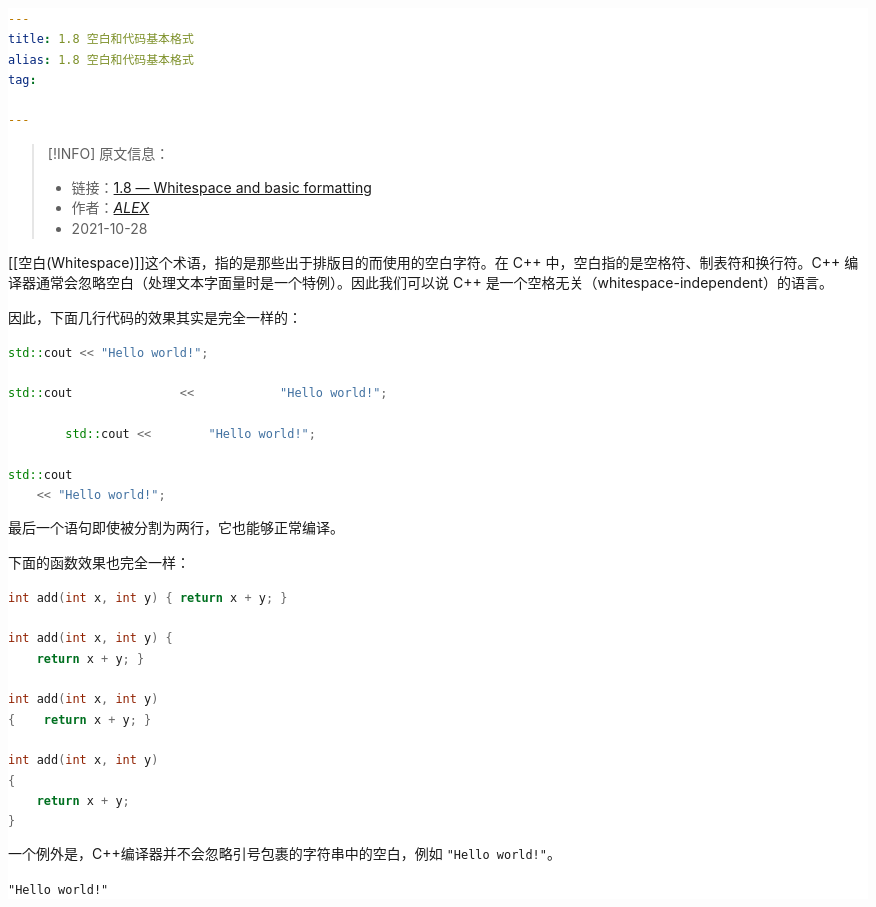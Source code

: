 ```yaml
---
title: 1.8 空白和代码基本格式
alias: 1.8 空白和代码基本格式
tag:

---
```


> [!INFO] 原文信息：
> - 链接：[1.8 — Whitespace and basic formatting](https://www.learncpp.com/cpp-tutorial/whitespace-and-basic-formatting/)
> - 作者：[_ALEX_](https://www.learncpp.com/author/Alex/ "View all posts by Alex")  
> - 2021-10-28



[[空白(Whitespace)]]这个术语，指的是那些出于排版目的而使用的空白字符。在 C++ 中，空白指的是空格符、制表符和换行符。C++ 编译器通常会忽略空白（处理文本字面量时是一个特例）。因此我们可以说 C++ 是一个空格无关（whitespace-independent）的语言。

因此，下面几行代码的效果其实是完全一样的：

```cpp
std::cout << "Hello world!";

std::cout               <<            "Hello world!";

		std::cout << 		"Hello world!";

std::cout
	<< "Hello world!";
```

最后一个语句即使被分割为两行，它也能够正常编译。

下面的函数效果也完全一样：

```cpp
int add(int x, int y) { return x + y; }

int add(int x, int y) {
    return x + y; }

int add(int x, int y)
{    return x + y; }

int add(int x, int y)
{
    return x + y;
}
```

一个例外是，C++编译器并不会忽略引号包裹的字符串中的空白，例如 `"Hello world!"`。

```
"Hello world!"
```
